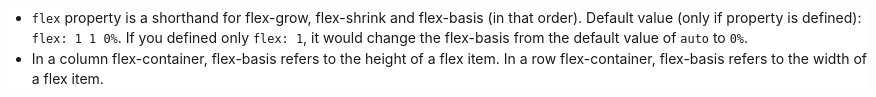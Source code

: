 - `flex` property is a shorthand for flex-grow, flex-shrink and flex-basis (in that order). Default value (only if property is defined): `flex: 1 1 0%`. If you defined only `flex: 1`, it would change the flex-basis from the default value of `auto` to `0%`.
- In a column flex-container, flex-basis refers to the height of a flex item. In a row flex-container, flex-basis refers to the width of a flex item.